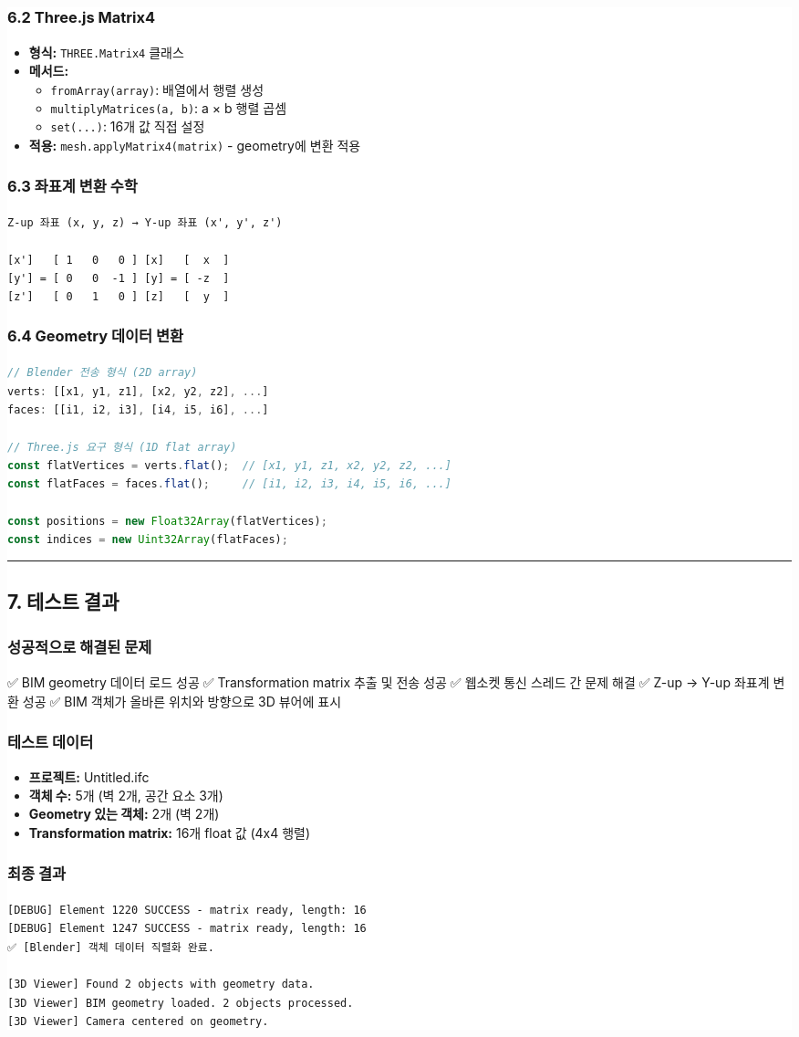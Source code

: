 ### 6.2 Three.js Matrix4
- **형식:** `THREE.Matrix4` 클래스
- **메서드:**
  - `fromArray(array)`: 배열에서 행렬 생성
  - `multiplyMatrices(a, b)`: a × b 행렬 곱셈
  - `set(...)`: 16개 값 직접 설정
- **적용:** `mesh.applyMatrix4(matrix)` - geometry에 변환 적용

### 6.3 좌표계 변환 수학
```
Z-up 좌표 (x, y, z) → Y-up 좌표 (x', y', z')

[x']   [ 1   0   0 ] [x]   [  x  ]
[y'] = [ 0   0  -1 ] [y] = [ -z  ]
[z']   [ 0   1   0 ] [z]   [  y  ]
```

### 6.4 Geometry 데이터 변환
```javascript
// Blender 전송 형식 (2D array)
verts: [[x1, y1, z1], [x2, y2, z2], ...]
faces: [[i1, i2, i3], [i4, i5, i6], ...]

// Three.js 요구 형식 (1D flat array)
const flatVertices = verts.flat();  // [x1, y1, z1, x2, y2, z2, ...]
const flatFaces = faces.flat();     // [i1, i2, i3, i4, i5, i6, ...]

const positions = new Float32Array(flatVertices);
const indices = new Uint32Array(flatFaces);
```

---

## 7. 테스트 결과

### 성공적으로 해결된 문제
✅ BIM geometry 데이터 로드 성공
✅ Transformation matrix 추출 및 전송 성공
✅ 웹소켓 통신 스레드 간 문제 해결
✅ Z-up → Y-up 좌표계 변환 성공
✅ BIM 객체가 올바른 위치와 방향으로 3D 뷰어에 표시

### 테스트 데이터
- **프로젝트:** Untitled.ifc
- **객체 수:** 5개 (벽 2개, 공간 요소 3개)
- **Geometry 있는 객체:** 2개 (벽 2개)
- **Transformation matrix:** 16개 float 값 (4x4 행렬)

### 최종 결과
```
[DEBUG] Element 1220 SUCCESS - matrix ready, length: 16
[DEBUG] Element 1247 SUCCESS - matrix ready, length: 16
✅ [Blender] 객체 데이터 직렬화 완료.

[3D Viewer] Found 2 objects with geometry data.
[3D Viewer] BIM geometry loaded. 2 objects processed.
[3D Viewer] Camera centered on geometry.
```
